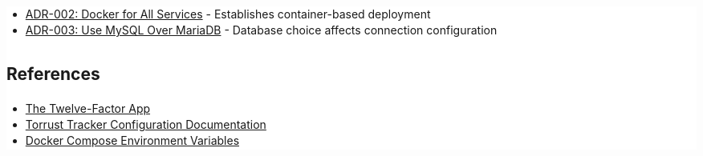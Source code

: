 - [ADR-002: Docker for All Services](002-docker-for-all-services.md) - Establishes container-based deployment
- [ADR-003: Use MySQL Over MariaDB](003-use-mysql-over-mariadb.md) - Database choice
  affects connection configuration

## References

- [The Twelve-Factor App](https://12factor.net/config)
- [Torrust Tracker Configuration Documentation](https://docs.rs/torrust-tracker)
- [Docker Compose Environment Variables](https://docs.docker.com/compose/environment-variables/)
